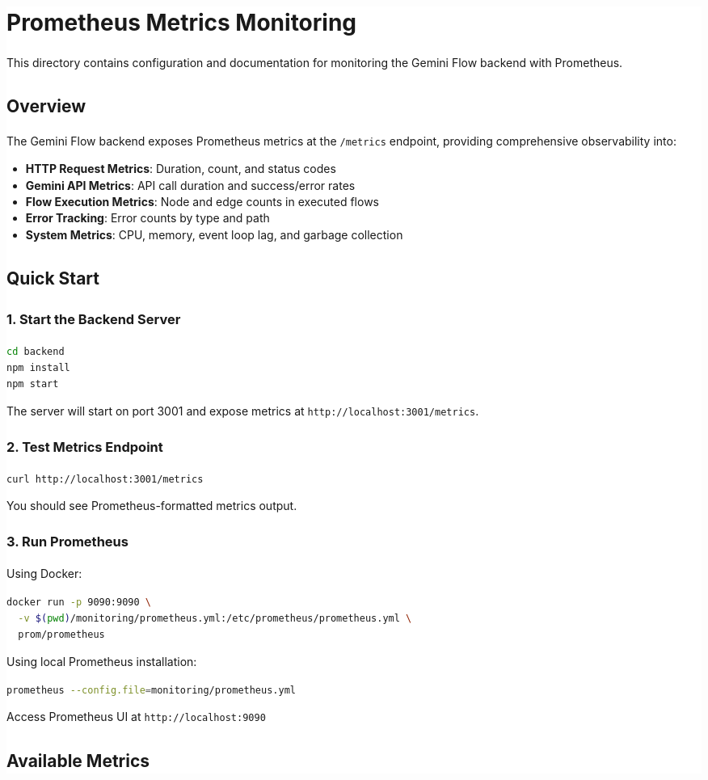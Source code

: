 # Prometheus Metrics Monitoring

This directory contains configuration and documentation for monitoring the Gemini Flow backend with Prometheus.

## Overview

The Gemini Flow backend exposes Prometheus metrics at the `/metrics` endpoint, providing comprehensive observability into:

- **HTTP Request Metrics**: Duration, count, and status codes
- **Gemini API Metrics**: API call duration and success/error rates
- **Flow Execution Metrics**: Node and edge counts in executed flows
- **Error Tracking**: Error counts by type and path
- **System Metrics**: CPU, memory, event loop lag, and garbage collection

## Quick Start

### 1. Start the Backend Server

```bash
cd backend
npm install
npm start
```

The server will start on port 3001 and expose metrics at `http://localhost:3001/metrics`.

### 2. Test Metrics Endpoint

```bash
curl http://localhost:3001/metrics
```

You should see Prometheus-formatted metrics output.

### 3. Run Prometheus

Using Docker:
```bash
docker run -p 9090:9090 \
  -v $(pwd)/monitoring/prometheus.yml:/etc/prometheus/prometheus.yml \
  prom/prometheus
```

Using local Prometheus installation:
```bash
prometheus --config.file=monitoring/prometheus.yml
```

Access Prometheus UI at `http://localhost:9090`

## Available Metrics
